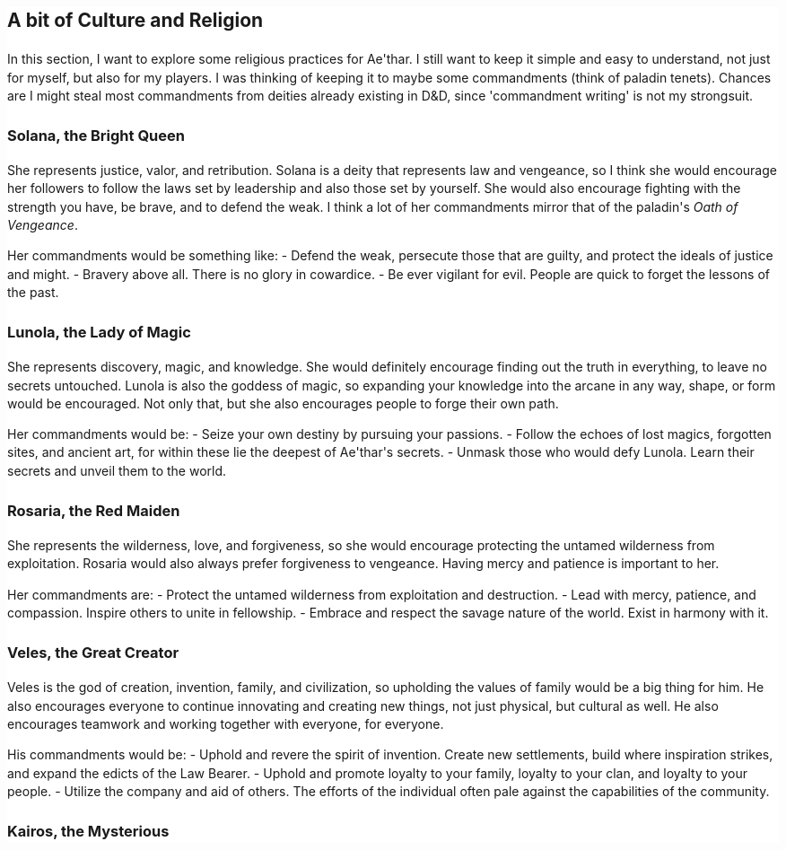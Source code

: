 ## A bit of Culture and Religion

In this section, I want to explore some religious practices for Ae'thar. I still want to keep it simple and easy to understand, not just for myself, but also for my players. I was thinking of keeping it to maybe some commandments (think of paladin tenets). Chances are I might steal most commandments from deities already existing in D&D, since 'commandment writing' is not my strongsuit.

### Solana, the Bright Queen

She represents justice, valor, and retribution. Solana is a deity that represents law and vengeance, so I think she would encourage her followers to follow the laws set by leadership and also those set by yourself. She would also encourage fighting with the strength you have, be brave, and to defend the weak. I think a lot of her commandments mirror that of the paladin's _Oath of Vengeance_.

Her commandments would be something like: - Defend the weak, persecute those that are guilty, and protect the ideals of justice and might. - Bravery above all. There is no glory in cowardice. - Be ever vigilant for evil. People are quick to forget the lessons of the past.

### Lunola, the Lady of Magic

She represents discovery, magic, and knowledge. She would definitely encourage finding out the truth in everything, to leave no secrets untouched. Lunola is also the goddess of magic, so expanding your knowledge into the arcane in any way, shape, or form would be encouraged. Not only that, but she also encourages people to forge their own path.

Her commandments would be: - Seize your own destiny by pursuing your passions. - Follow the echoes of lost magics, forgotten sites, and ancient art, for within these lie the deepest of Ae'thar's secrets. - Unmask those who would defy Lunola. Learn their secrets and unveil them to the world.

### Rosaria, the Red Maiden

She represents the wilderness, love, and forgiveness, so she would encourage protecting the untamed wilderness from exploitation. Rosaria would also always prefer forgiveness to vengeance. Having mercy and patience is important to her.

Her commandments are: - Protect the untamed wilderness from exploitation and destruction. - Lead with mercy, patience, and compassion. Inspire others to unite in fellowship. - Embrace and respect the savage nature of the world. Exist in harmony with it.

### Veles, the Great Creator

Veles is the god of creation, invention, family, and civilization, so upholding the values of family would be a big thing for him. He also encourages everyone to continue innovating and creating new things, not just physical, but cultural as well. He also encourages teamwork and working together with everyone, for everyone.

His commandments would be: - Uphold and revere the spirit of invention. Create new settlements, build where inspiration strikes, and expand the edicts of the Law Bearer. - Uphold and promote loyalty to your family, loyalty to your clan, and loyalty to your people. - Utilize the company and aid of others. The efforts of the individual often pale against the capabilities of the community.

### Kairos, the Mysterious
